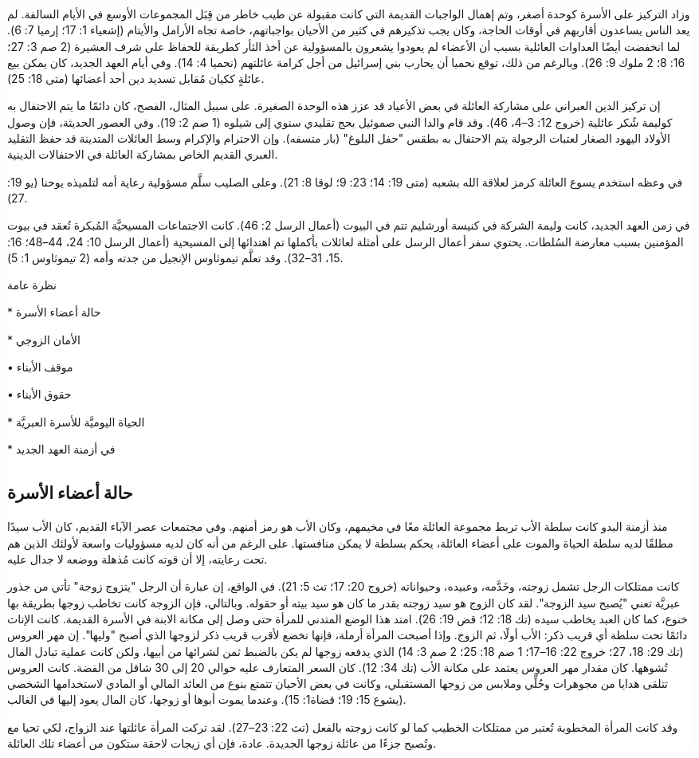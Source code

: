 وزاد التركيز على الأسرة كوحدة أصغر، وتم إهمال الواجبات القديمة التي كانت مقبولة عن طيب خاطر من قِبَل المجموعات الأوسع في الأيام السالفة. لم يعد الناس يساعدون أقاربهم في أوقات الحاجة، وكان يجب تذكيرهم في كثير من الأحيان بواجباتهم، خاصة تجاه الأرامل والأيتام (إشعياء 1: 17؛ إرميا 7: 6). لما انخفضت أيضًا العداوات العائلية بسبب أن الأعضاء لم يعودوا يشعرون بالمسؤولية عن أخذ الثأر كطريقة للحفاظ على شرف العشيرة (2 صم 3: 27؛ 16: 8؛ 2 ملوك 9: 26). وبالرغم من ذلك، توقع نحميا أن يحارب بني إسرائيل من أجل كرامة عائلتهم (نحميا 4: 14). وفي أيام العهد الجديد، كان يمكن بيع عائلةٍ ككيان مُقابل تسديد دين أحد أعضائها (متى 18: 25).

إن تركيز الدين العبراني على مشاركة العائلة في بعض الأعياد قد عزز هذه الوحدة الصغيرة. على سبيل المثال، الفصح، كان دائمًا ما يتم الاحتفال به كوليمة شُكر عائلية (خروج 12: 3–4، 46). وقد قام والدا النبي صموئيل بحج تقليدي سنوي إلى شيلوه (1 صم 2: 19). وفي العصور الحديثة، فإن وصول الأولاد اليهود الصغار لعتبات الرجولة يتم الاحتفال به بطقس "حفل البلوغ" (بار متسفه). وإن الاحترام والإكرام وسط العائلات المتدينة قد حفظ التقليد العبري القديم الخاص بمشاركة العائلة في الاحتفالات الدينية.

في وعظه استخدم يسوع العائلة كرمز لعلاقة الله بشعبه (متى 19: 14؛ 23: 9؛ لوقا 8: 21). وعلى الصليب سلَّم مسؤولية رعاية أمه لتلميذه يوحنا (يو 19: 27).

في زمن العهد الجديد، كانت وليمة الشركة في كنيسة أورشليم تتم في البيوت (أعمال الرسل 2: 46). كانت الاجتماعات المسيحيَّة المُبكرة تُعقد في بيوت المؤمنين بسبب معارضة السُلطات. يحتوي سفر أعمال الرسل على أمثلة لعائلات بأكملها تم اهتدائها إلى المسيحية (أعمال الرسل 10: 24، 44–48؛ 16: 15، 31–32). وقد تعلَّم تيموثاوس الإنجيل من جدته وأمه (2 تيموثاوس 1: 5).

نظرة عامة

\* حالة أعضاء الأسرة

\* الأمان الزوجي

• موقف الأبناء

• حقوق الأبناء

\* الحياة اليوميَّة للأسرة العبريَّة

\* في أزمنة العهد الجديد

حالة أعضاء الأسرة
-----------------

منذ أزمنة البدو كانت سلطة الأب تربط مجموعة العائلة معًا في مخيمهم، وكان الأب هو رمز أمنهم. وفي مجتمعات عصر الآباء القديم، كان الأب سيدًا مطلقًا لديه سلطة الحياة والموت على أعضاء العائلة، يحكم بسلطة لا يمكن منافستها. على الرغم من أنه كان لديه مسؤوليات واسعة لأولئك الذين هم تحت رعايته، إلا أن قوته كانت مُذهلة ووضعه لا جدال عليه.

كانت ممتلكات الرجل تشمل زوجته، وخَدَّمه، وعبيده، وحيواناته (خروج 20: 17؛ تث 5: 21). في الواقع، إن عبارة أن الرجل "يتزوج زوجة" تأتي من جذور عبريَّة تعني "يُصبح سيد الزوجة". لقد كان الزوج هو سيد زوجته بقدر ما كان هو سيد بيته أو حقوله. وبالتالي، فإن الزوجة كانت تخاطب زوجها بطريقة بها خنوع، كما كان العبد يخاطب سيده (تك 18: 12؛ قض 19: 26). امتد هذا الوضع المتدني للمرأة حتى وصل إلى مكانة الابنة في الأسرة القديمة. كانت الإناث دائمًا تحت سلطة أي قريب ذكر: الأب أولًا، ثم الزوج. وإذا أصبحت المرأة أرملة، فإنها تخضع لأقرب قريب ذكر لزوجها الذي أصبح "وليها". إن مهر العروس (تك 29: 18، 27؛ خروج 22: 16–17؛ 1 صم 18: 25؛ 2 صم 3: 14) الذي يدفعه زوجها لم يكن بالضبط ثمن لشرائها من أبيها، ولكن كانت عملية تبادل المال تُشوهها. كان مقدار مهر العروس يعتمد على مكانة الأب (تك 34: 12). كان السعر المتعارف عليه حوالي 20 إلى 30 شاقل من الفضة. كانت العروس تتلقى هدايا من مجوهرات وحُلِّي وملابس من زوجها المستقبلي، وكانت في بعض الأحيان تتمتع بنوع من العائد المالي أو المادي لاستخدامها الشخصي (يشوع 15: 19؛ قضاة1: 15). وعندما يموت أبوها أو زوجها، كان المال يعود إليها في الغالب.

وقد كانت المرأة المخطوبة تُعتبر من ممتلكات الخطيب كما لو كانت زوجته بالفعل (تث 22: 23–27). لقد تركت المرأة عائلتها عند الزواج، لكي تحيا مع وتُصبح جزءًا من عائلة زوجها الجديدة. عادة، فإن أي زيجات لاحقة ستكون من أعضاء تلك العائلة.
